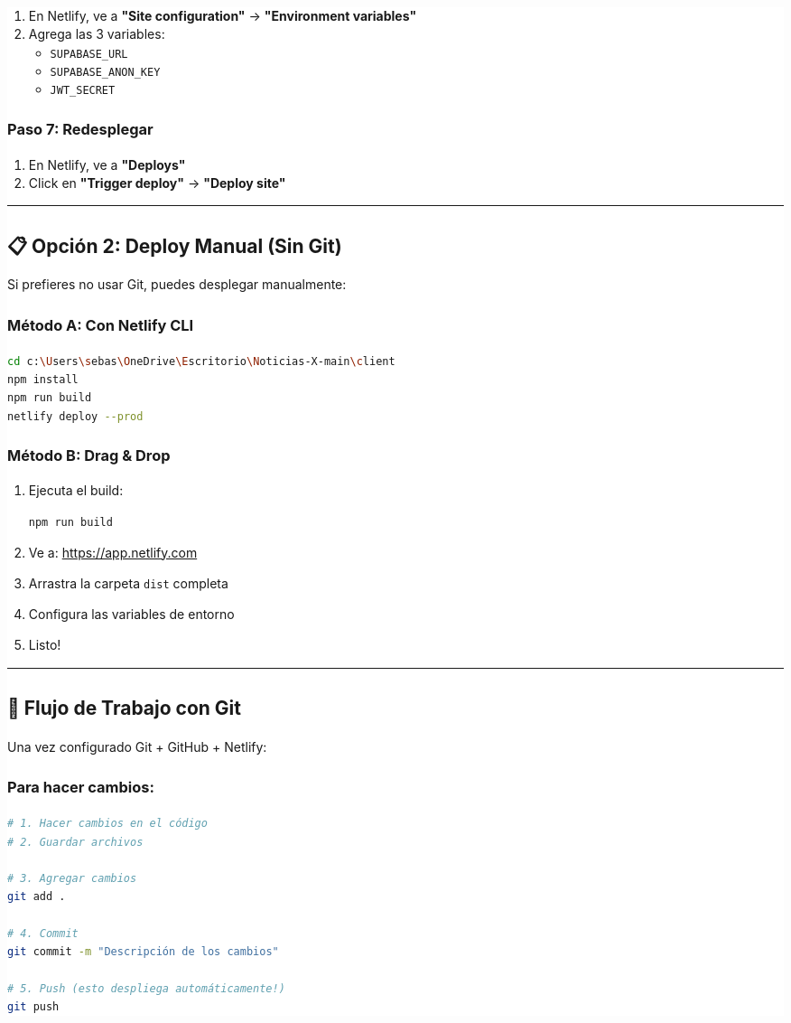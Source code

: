 1. En Netlify, ve a **"Site configuration"** → **"Environment variables"**
2. Agrega las 3 variables:
   - `SUPABASE_URL`
   - `SUPABASE_ANON_KEY`
   - `JWT_SECRET`

### Paso 7: Redesplegar

1. En Netlify, ve a **"Deploys"**
2. Click en **"Trigger deploy"** → **"Deploy site"**

---

## 📋 Opción 2: Deploy Manual (Sin Git)

Si prefieres no usar Git, puedes desplegar manualmente:

### Método A: Con Netlify CLI

```bash
cd c:\Users\sebas\OneDrive\Escritorio\Noticias-X-main\client
npm install
npm run build
netlify deploy --prod
```

### Método B: Drag & Drop

1. Ejecuta el build:
   ```bash
   npm run build
   ```

2. Ve a: https://app.netlify.com
3. Arrastra la carpeta `dist` completa
4. Configura las variables de entorno
5. Listo!

---

## 🔄 Flujo de Trabajo con Git

Una vez configurado Git + GitHub + Netlify:

### Para hacer cambios:

```bash
# 1. Hacer cambios en el código
# 2. Guardar archivos

# 3. Agregar cambios
git add .

# 4. Commit
git commit -m "Descripción de los cambios"

# 5. Push (esto despliega automáticamente!)
git push
```

